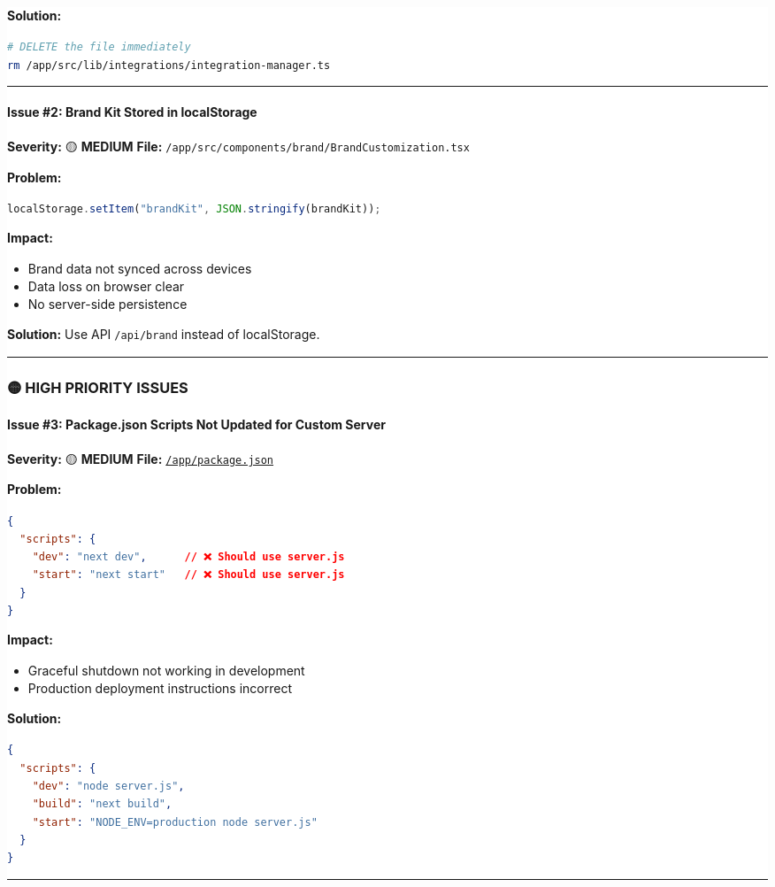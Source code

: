 **Solution:**
```bash
# DELETE the file immediately
rm /app/src/lib/integrations/integration-manager.ts
```

---

#### Issue #2: Brand Kit Stored in localStorage
**Severity:** 🟡 **MEDIUM**
**File:** `/app/src/components/brand/BrandCustomization.tsx`

**Problem:**
```typescript
localStorage.setItem("brandKit", JSON.stringify(brandKit));
```

**Impact:**
- Brand data not synced across devices
- Data loss on browser clear
- No server-side persistence

**Solution:**
Use API `/api/brand` instead of localStorage.

---

### 🟡 HIGH PRIORITY ISSUES

#### Issue #3: Package.json Scripts Not Updated for Custom Server
**Severity:** 🟡 **MEDIUM**
**File:** [`/app/package.json`](package.json:3-7)

**Problem:**
```json
{
  "scripts": {
    "dev": "next dev",      // ❌ Should use server.js
    "start": "next start"   // ❌ Should use server.js
  }
}
```

**Impact:**
- Graceful shutdown not working in development
- Production deployment instructions incorrect

**Solution:**
```json
{
  "scripts": {
    "dev": "node server.js",
    "build": "next build",
    "start": "NODE_ENV=production node server.js"
  }
}
```

---